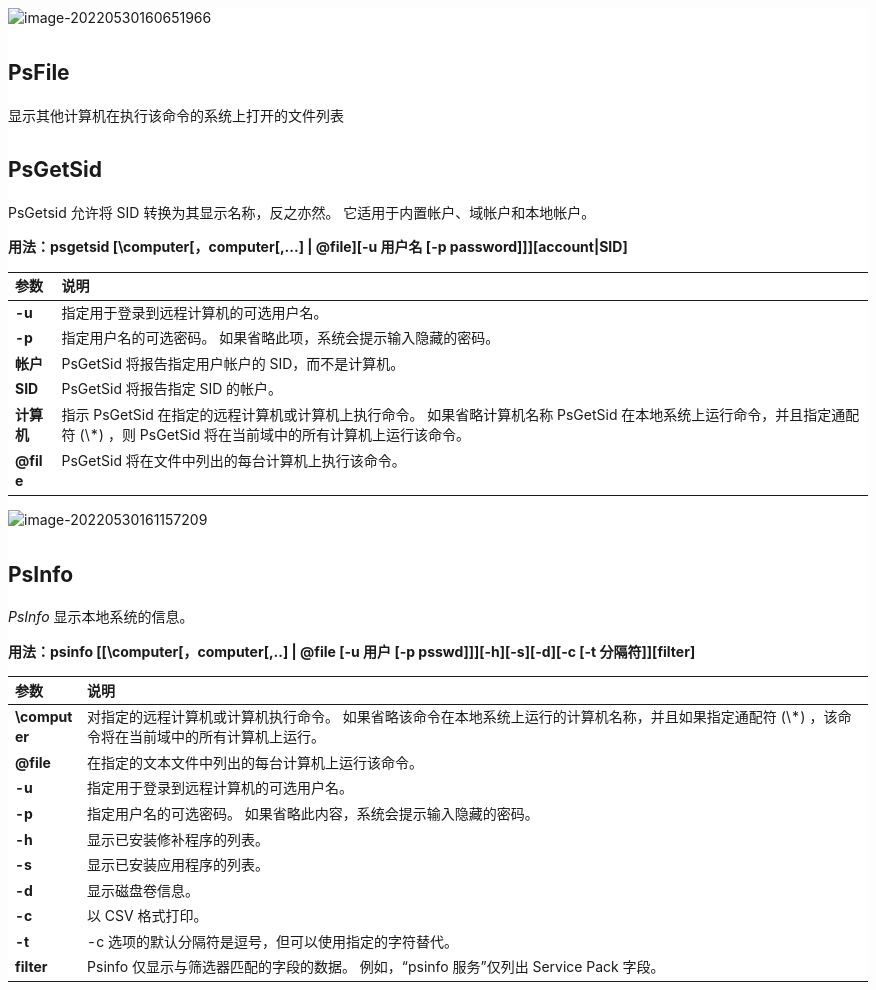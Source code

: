 ![image-20220530160651966](https://tva1.sinaimg.cn/large/e6c9d24ely1h2qhtvqywjj21e60u0wme.jpg)

## PsFile

显示其他计算机在执行该命令的系统上打开的文件列表

## PsGetSid

PsGetsid 允许将 SID 转换为其显示名称，反之亦然。 它适用于内置帐户、域帐户和本地帐户。

**用法：psgetsid [\\computer[，computer[,...] | @file\][-u 用户名 [-p password]]][account|SID]**

| 参数       | 说明                                                         |
| :--------- | :----------------------------------------------------------- |
| **-u**     | 指定用于登录到远程计算机的可选用户名。                       |
| **-p**     | 指定用户名的可选密码。 如果省略此项，系统会提示输入隐藏的密码。 |
| **帐户**   | PsGetSid 将报告指定用户帐户的 SID，而不是计算机。            |
| **SID**    | PsGetSid 将报告指定 SID 的帐户。                             |
| **计算机** | 指示 PsGetSid 在指定的远程计算机或计算机上执行命令。 如果省略计算机名称 PsGetSid 在本地系统上运行命令，并且指定通配符 (\\*) ，则 PsGetSid 将在当前域中的所有计算机上运行该命令。 |
| **@file**  | PsGetSid 将在文件中列出的每台计算机上执行该命令。            |

![image-20220530161157209](https://tva1.sinaimg.cn/large/e6c9d24ely1h2qhzsf9hcj213a0cctap.jpg)

## PsInfo

*PsInfo* 显示本地系统的信息。

**用法：psinfo [[\\computer[，computer[,..] | @file [-u 用户
[-p psswd]]][-h][-s][-d][-c [-t 分隔符]][filter]**

| 参数           | 说明                                                         |
| :------------- | :----------------------------------------------------------- |
| **\\computer** | 对指定的远程计算机或计算机执行命令。 如果省略该命令在本地系统上运行的计算机名称，并且如果指定通配符 (\\*) ，该命令将在当前域中的所有计算机上运行。 |
| **@file**      | 在指定的文本文件中列出的每台计算机上运行该命令。             |
| **-u**         | 指定用于登录到远程计算机的可选用户名。                       |
| **-p**         | 指定用户名的可选密码。 如果省略此内容，系统会提示输入隐藏的密码。 |
| **-h**         | 显示已安装修补程序的列表。                                   |
| **-s**         | 显示已安装应用程序的列表。                                   |
| **-d**         | 显示磁盘卷信息。                                             |
| **-c**         | 以 CSV 格式打印。                                            |
| **-t**         | -c 选项的默认分隔符是逗号，但可以使用指定的字符替代。        |
| **filter**     | Psinfo 仅显示与筛选器匹配的字段的数据。 例如，“psinfo 服务”仅列出 Service Pack 字段。 |
